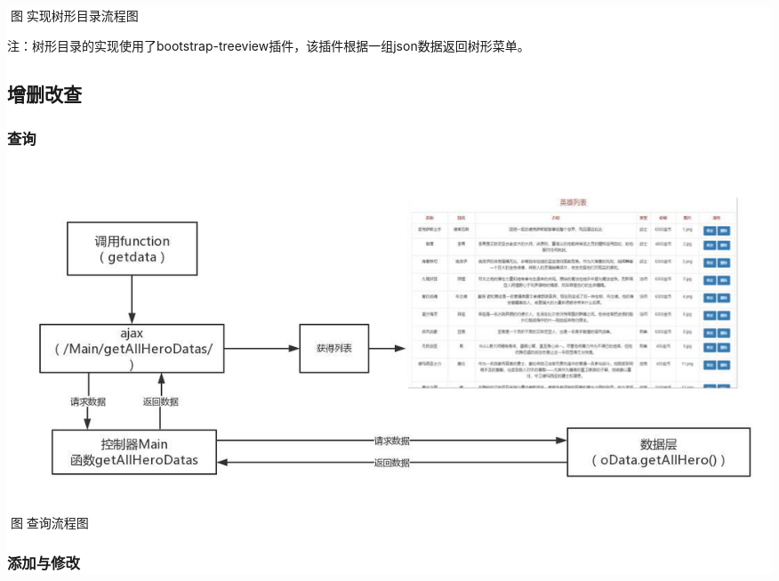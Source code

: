 ​							图 实现树形目录流程图

注：树形目录的实现使用了bootstrap-treeview插件，该插件根据一组json数据返回树形菜单。

增删改查
--------

### 查询

![image](https://github.com/HotEmotion/LOL_Database/blob/master/imgFloder/getList.jpg)

​									图 查询流程图

### 添加与修改